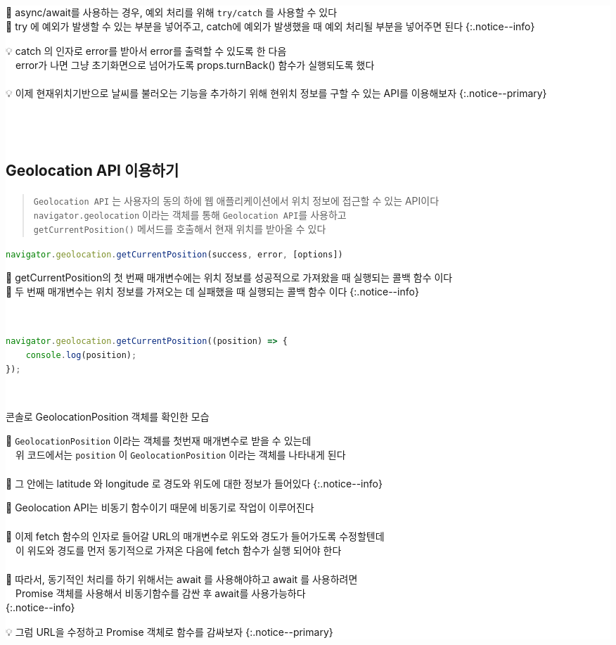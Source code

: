 🔎 async/await를 사용하는 경우, 예외 처리를 위해 `try/catch` 를 사용할 수 있다  
🔎 try 에 예외가 발생할 수 있는 부분을 넣어주고, catch에 예외가 발생했을 때 예외 처리될 부분을 넣어주면 된다
{:.notice--info}

💡 catch 의 인자로 error를 받아서 error를 출력할 수 있도록 한 다음   
&emsp;error가 나면 그냥 초기화면으로 넘어가도록 props.turnBack() 함수가 실행되도록 했다  
<br>
💡 이제 현재위치기반으로 날씨를 불러오는 기능을 추가하기 위해 현위치 정보를 구할 수 있는 API를 이용해보자
{:.notice--primary}

<br>
<br>

## Geolocation API 이용하기

> `Geolocation API` 는 사용자의 동의 하에 웹 애플리케이션에서 위치 정보에 접근할 수 있는 API이다  
> `navigator.geolocation` 이라는 객체를 통해 `Geolocation API`를 사용하고  
> `getCurrentPosition()` 메서드를 호출해서 현재 위치를 받아올 수 있다
    

```js
navigator.geolocation.getCurrentPosition(success, error, [options])
```

🔎 getCurrentPosition의 첫 번째 매개변수에는 위치 정보를 성공적으로 가져왔을 때 실행되는 콜백 함수 이다  
🔎 두 번째 매개변수는 위치 정보를 가져오는 데 실패했을 때 실행되는 콜백 함수 이다
{:.notice--info}

<br>

```js
navigator.geolocation.getCurrentPosition((position) => {
	console.log(position);
});
```

<img class='img' src='https://github.com/D-Sup/D-Sup.github.io/assets/96939334/056b66a9-c9cd-401e-bbc0-2139431e60df' alt=''>

<span class='explain smallText'>콘솔로 GeolocationPosition 객체를 확인한 모습</span>

🔎 `GeolocationPosition` 이라는 객체를 첫번재 매개변수로 받을 수 있는데  
&emsp;위 코드에서는 `position` 이 `GeolocationPosition` 이라는 객체를 나타내게 된다  
<br>
🔎 그 안에는 latitude 와 longitude 로 경도와 위도에 대한 정보가 들어있다
{:.notice--info}

🔎 Geolocation API는 비동기 함수이기 때문에 비동기로 작업이 이루어진다   
<br>
🔎 이제 fetch 함수의 인자로 들어갈 URL의 매개변수로 위도와 경도가 들어가도록 수정할텐데   
&emsp;이 위도와 경도를 먼저 동기적으로 가져온 다음에 fetch 함수가 실행 되어야 한다  
<br>
🔎 따라서, 동기적인 처리를 하기 위해서는 await 를 사용해야하고 await 를 사용하려면  
&emsp;Promise 객체를 사용해서 비동기함수를 감싼 후 await를 사용가능하다  
{:.notice--info}

💡 그럼 URL을 수정하고 Promise 객체로 함수를 감싸보자
{:.notice--primary}
